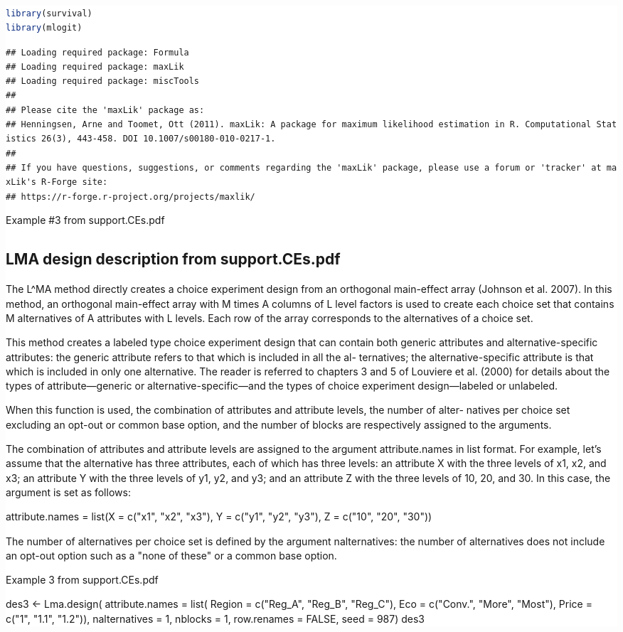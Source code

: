 ```r
library(survival)
library(mlogit)
```

```
## Loading required package: Formula
## Loading required package: maxLik
## Loading required package: miscTools
## 
## Please cite the 'maxLik' package as:
## Henningsen, Arne and Toomet, Ott (2011). maxLik: A package for maximum likelihood estimation in R. Computational Statistics 26(3), 443-458. DOI 10.1007/s00180-010-0217-1.
## 
## If you have questions, suggestions, or comments regarding the 'maxLik' package, please use a forum or 'tracker' at maxLik's R-Forge site:
## https://r-forge.r-project.org/projects/maxlik/
```
Example #3 from support.CEs.pdf

## LMA design description from support.CEs.pdf

The L^MA method directly creates a choice experiment design from an orthogonal main-effect array (Johnson et al. 2007). In this method, an orthogonal main-effect array with M times A columns of L level factors is used to create each choice set that contains M alternatives of A attributes with L levels. Each row of the array corresponds to the alternatives of a choice set.

This method creates a labeled type choice experiment design that can contain both generic attributes and alternative-specific attributes: the generic attribute refers to that which is included in all the al- ternatives; the alternative-specific attribute is that which is included in only one alternative. The reader is referred to chapters 3 and 5 of Louviere et al. (2000) for details about the types of attribute—generic or alternative-specific—and the types of choice experiment design—labeled or unlabeled.

When this function is used, the combination of attributes and attribute levels, the number of alter- natives per choice set excluding an opt-out or common base option, and the number of blocks are respectively assigned to the arguments.

The combination of attributes and attribute levels are assigned to the argument attribute.names in list format. For example, let’s assume that the alternative has three attributes, each of which has three levels: an attribute X with the three levels of x1, x2, and x3; an attribute Y with the three levels of y1, y2, and y3; and an attribute Z with the three levels of 10, 20, and 30. In this case, the argument is set as follows:

attribute.names = list(X = c("x1", "x2", "x3"),
Y = c("y1", "y2", "y3"), Z = c("10", "20", "30"))

The number of alternatives per choice set is defined by the argument nalternatives: the number of alternatives does not include an opt-out option such as a "none of these" or a common base option.

Example 3 from support.CEs.pdf

des3 <- Lma.design(
 attribute.names = list(
  Region = c("Reg_A", "Reg_B", "Reg_C"),
  Eco = c("Conv.", "More", "Most"),
  Price = c("1", "1.1", "1.2")),
 nalternatives = 1,
 nblocks = 1,
 row.renames = FALSE,
 seed = 987)
des3
